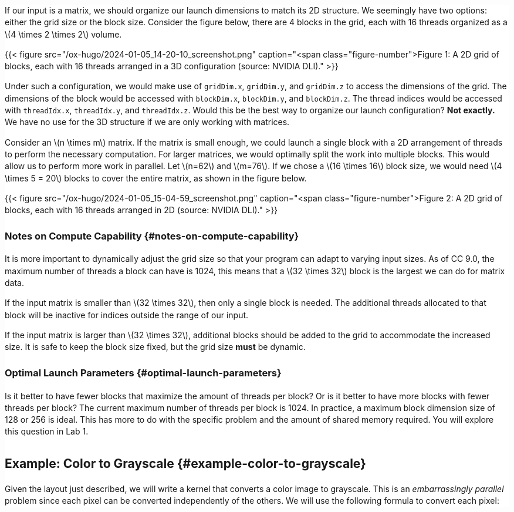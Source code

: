 If our input is a matrix, we should organize our launch dimensions to match its 2D structure. We seemingly have two options: either the grid size or the block size. Consider the figure below, there are 4 blocks in the grid, each with 16 threads organized as a \\(4 \times 2 \times 2\\) volume.

{{< figure src="/ox-hugo/2024-01-05_14-20-10_screenshot.png" caption="<span class=\"figure-number\">Figure 1: </span>A 2D grid of blocks, each with 16 threads arranged in a 3D configuration (source: NVIDIA DLI)." >}}

Under such a configuration, we would make use of `gridDim.x`, `gridDim.y`, and `gridDim.z` to access the dimensions of the grid. The dimensions of the block would be accessed with `blockDim.x`, `blockDim.y`, and `blockDim.z`. The thread indices would be accessed with `threadIdx.x`, `threadIdx.y`, and `threadIdx.z`. Would this be the best way to organize our launch configuration? **Not exactly.** We have no use for the 3D structure if we are only working with matrices.

Consider an \\(n \times m\\) matrix. If the matrix is small enough, we could launch a single block with a 2D arrangement of threads to perform the necessary computation. For larger matrices, we would optimally split the work into multiple blocks. This would allow us to perform more work in parallel. Let \\(n=62\\) and \\(m=76\\). If we chose a \\(16 \times 16\\) block size, we would need \\(4 \times 5 = 20\\) blocks to cover the entire matrix, as shown in the figure below.

{{< figure src="/ox-hugo/2024-01-05_15-04-59_screenshot.png" caption="<span class=\"figure-number\">Figure 2: </span>A 2D grid of blocks, each with 16 threads arranged in 2D (source: NVIDIA DLI)." >}}


### Notes on Compute Capability {#notes-on-compute-capability}

It is more important to dynamically adjust the grid size so that your program can adapt to varying input sizes. As of CC 9.0, the maximum number of threads a block can have is 1024, this means that a \\(32 \times 32\\) block is the largest we can do for matrix data.

If the input matrix is smaller than \\(32 \times 32\\), then only a single block is needed. The additional threads allocated to that block will be inactive for indices outside the range of our input.

If the input matrix is larger than \\(32 \times 32\\), additional blocks should be added to the grid to accommodate the increased size. It is safe to keep the block size fixed, but the grid size **must** be dynamic.


### Optimal Launch Parameters {#optimal-launch-parameters}

Is it better to have fewer blocks that maximize the amount of threads per block? Or is it better to have more blocks with fewer threads per block? The current maximum number of threads per block is 1024. In practice, a maximum block dimension size of 128 or 256 is ideal. This has more to do with the specific problem and the amount of shared memory required. You will explore this question in Lab 1.


## Example: Color to Grayscale {#example-color-to-grayscale}

Given the layout just described, we will write a kernel that converts a color image to grayscale. This is an _embarrassingly parallel_ problem since each pixel can be converted independently of the others. We will use the following formula to convert each pixel:
